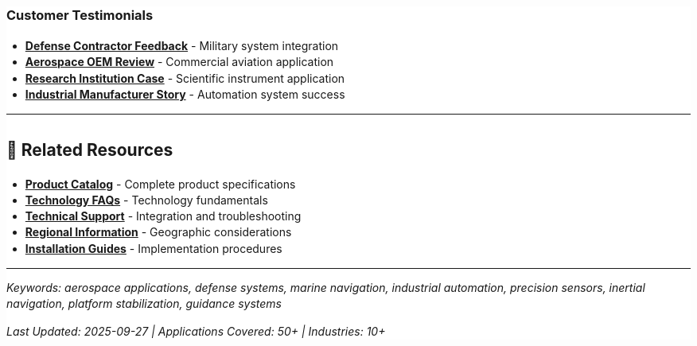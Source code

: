 ### Customer Testimonials
- **[Defense Contractor Feedback](testimonials/defense-contractor.md)** - Military system integration
- **[Aerospace OEM Review](testimonials/aerospace-oem.md)** - Commercial aviation application
- **[Research Institution Case](testimonials/research-institution.md)** - Scientific instrument application
- **[Industrial Manufacturer Story](testimonials/industrial-manufacturer.md)** - Automation system success

---

## 🔗 Related Resources

- **[Product Catalog](../../products/README.md)** - Complete product specifications
- **[Technology FAQs](../general/README.md)** - Technology fundamentals
- **[Technical Support](../support/README.md)** - Integration and troubleshooting
- **[Regional Information](../regional/README.md)** - Geographic considerations
- **[Installation Guides](../../resources/installation-guides/README.md)** - Implementation procedures

---

*Keywords: aerospace applications, defense systems, marine navigation, industrial automation, precision sensors, inertial navigation, platform stabilization, guidance systems*

*Last Updated: 2025-09-27 | Applications Covered: 50+ | Industries: 10+*
